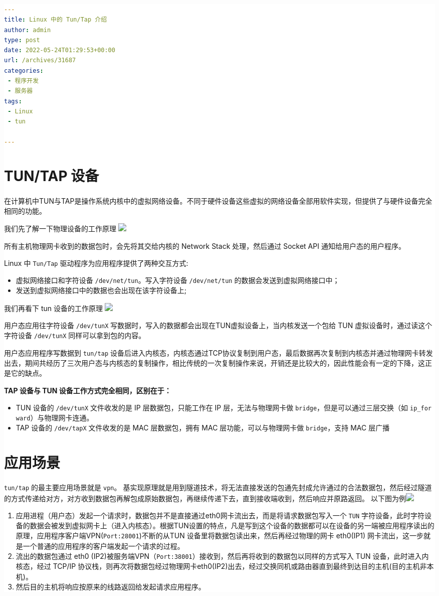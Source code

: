 ```yaml
---
title: Linux 中的 Tun/Tap 介绍
author: admin
type: post
date: 2022-05-24T01:29:53+00:00
url: /archives/31687
categories:
 - 程序开发
 - 服务器
tags:
 - Linux
 - tun

---
```

# TUN/TAP 设备 

在计算机中TUN与TAP是操作系统内核中的虚拟网络设备。不同于硬件设备这些虚拟的网络设备全部用软件实现，但提供了与硬件设备完全相同的功能。

我们先了解一下物理设备的工作原理
![](https://blogstatic.haohtml.com/uploads/2022/07/57e54aad529225723698841910e61c46.png)

所有主机物理网卡收到的数据包时，会先将其交给内核的 Network Stack 处理，然后通过 Socket API 通知给用户态的用户程序。

Linux 中 `Tun/Tap` 驱动程序为应用程序提供了两种交互方式:

 * 虚拟网络接口和字符设备 `/dev/net/tun`。写入字符设备 `/dev/net/tun` 的数据会发送到虚拟网络接口中；
 * 发送到虚拟网络接口中的数据也会出现在该字符设备上;

我们再看下 tun 设备的工作原理
![](https://blogstatic.haohtml.com/uploads/2022/07/ece6896a211da4167687ea55edc4f2c9.png)

用户态应用往字符设备 `/dev/tunX` 写数据时，写入的数据都会出现在TUN虚拟设备上，当内核发送一个包给 TUN 虚拟设备时，通过读这个字符设备 `/dev/tunX` 同样可以拿到包的内容。

用户态应用程序写数据到 `tun/tap` 设备后进入内核态，内核态通过TCP协议复制到用户态，最后数据再次复制到内核态并通过物理网卡转发出去，期间共经历了三次用户态与内核态的复制操作，相比传统的一次复制操作来说，开销还是比较大的，因此性能会有一定的下降，这正是它的缺点。

**TAP 设备与 TUN 设备工作方式完全相同，区别在于：**

 * TUN 设备的 `/dev/tunX` 文件收发的是 IP 层数据包，只能工作在 IP 层，无法与物理网卡做 `bridge`，但是可以通过三层交换（如 `ip_forward`）与物理网卡连通。
 * TAP 设备的 `/dev/tapX` 文件收发的是 MAC 层数据包，拥有 MAC 层功能，可以与物理网卡做 `bridge`，支持 MAC 层广播

# 应用场景 

`tun/tap` 的最主要应用场景就是 `vpn`。
基实现原理就是用到隧道技术，将无法直接发送的包通先封成允许通过的合法数据包，然后经过隧道的方式传递给对方，对方收到数据包再解包成原始数据包，再继续传递下去，直到接收端收到，然后响应并原路返回。
以下图为例![](https://blogstatic.haohtml.com/uploads/2022/07/5f71f9b79d68481b7a6bacb78bc8d079-4.png)

 1. 应用进程（用户态）发起一个请求时，数据包并不是直接通过eth0网卡流出去，而是将请求数据包写入一个 `TUN` 字符设备，此时字符设备的数据会被发到虚拟网卡上（进入内核态）。根据TUN设置的特点，凡是写到这个设备的数据都可以在设备的另一端被应用程序读出的原理，应用程序客户端VPN(`Port:28001`)不断的从TUN 设备里将数据包读出来，然后再经过物理的网卡 eth0(IP1) 网卡流出，这一步就是一个普通的应用程序的客户端发起一个请求的过程。
 2. 流出的数据包通过 eth0 (IP2)被服务端VPN（`Port:38001`）接收到，然后再将收到的数据包以同样的方式写入 TUN 设备，此时进入内核态，经过 TCP/IP 协议栈，则再次将数据包经过物理网卡eth0(IP2)出去，经过交换同机或路由器直到最终到达目的主机(目的主机非本机)。
 3. 然后目的主机将响应按原来的线路返回给发起请求应用程序。

